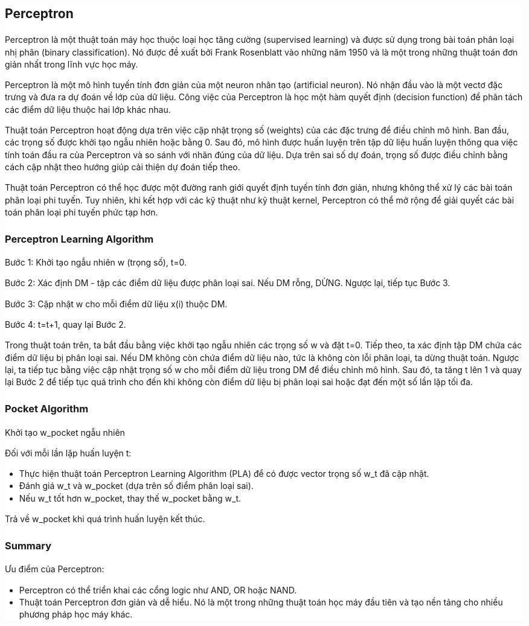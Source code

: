 ## Perceptron

Perceptron là một thuật toán máy học thuộc loại học tăng cường (supervised learning) và được sử dụng trong bài toán phân loại nhị phân (binary classification). Nó được đề xuất bởi Frank Rosenblatt vào những năm 1950 và là một trong những thuật toán đơn giản nhất trong lĩnh vực học máy.

Perceptron là một mô hình tuyến tính đơn giản của một neuron nhân tạo (artificial neuron). Nó nhận đầu vào là một vectơ đặc trưng và đưa ra dự đoán về lớp của dữ liệu. Công việc của Perceptron là học một hàm quyết định (decision function) để phân tách các điểm dữ liệu thuộc hai lớp khác nhau.

Thuật toán Perceptron hoạt động dựa trên việc cập nhật trọng số (weights) của các đặc trưng để điều chỉnh mô hình. Ban đầu, các trọng số được khởi tạo ngẫu nhiên hoặc bằng 0. Sau đó, mô hình được huấn luyện trên tập dữ liệu huấn luyện thông qua việc tính toán đầu ra của Perceptron và so sánh với nhãn đúng của dữ liệu. Dựa trên sai số dự đoán, trọng số được điều chỉnh bằng cách cập nhật theo hướng giúp cải thiện dự đoán tiếp theo.

Thuật toán Perceptron có thể học được một đường ranh giới quyết định tuyến tính đơn giản, nhưng không thể xử lý các bài toán phân loại phi tuyến. Tuy nhiên, khi kết hợp với các kỹ thuật như kỹ thuật kernel, Perceptron có thể mở rộng để giải quyết các bài toán phân loại phi tuyến phức tạp hơn.

### Perceptron Learning Algorithm

Bước 1: Khởi tạo ngẫu nhiên w (trọng số), t=0.

Bước 2: Xác định DM - tập các điểm dữ liệu được
phân loại sai. Nếu DM rỗng, DỪNG. Ngược lại, tiếp tục Bước 3.

Bước 3: Cập nhật w cho mỗi điểm dữ liệu x(i) thuộc DM.

Bước 4: t=t+1, quay lại Bước 2.

Trong thuật toán trên, ta bắt đầu bằng việc khởi tạo ngẫu nhiên các trọng số w và đặt t=0. Tiếp theo, ta xác định tập DM chứa các điểm dữ liệu bị phân loại sai. Nếu DM không còn chứa điểm dữ liệu nào, tức là không còn lỗi phân loại, ta dừng thuật toán. Ngược lại, ta tiếp tục bằng việc cập nhật trọng số w cho mỗi điểm dữ liệu trong DM để điều chỉnh mô hình. Sau đó, ta tăng t lên 1 và quay lại Bước 2 để tiếp tục quá trình cho đến khi không còn điểm dữ liệu bị phân loại sai hoặc đạt đến một số lần lặp tối đa.

### Pocket Algorithm

Khởi tạo w_pocket ngẫu nhiên

Đối với mỗi lần lặp huấn luyện t:

- Thực hiện thuật toán Perceptron Learning Algorithm (PLA) để có được vector trọng số w_t đã cập nhật.
- Đánh giá w_t và w_pocket (dựa trên số điểm phân loại sai).
- Nếu w_t tốt hơn w_pocket, thay thế w_pocket bằng w_t.

Trả về w_pocket khi quá trình huấn luyện kết thúc.

### Summary

Ưu điểm của Perceptron:

- Perceptron có thể triển khai các cổng logic như AND, OR hoặc NAND.
- Thuật toán Perceptron đơn giản và dễ hiểu.
  Nó là một trong những thuật toán học máy đầu tiên và tạo nền tảng cho nhiều phương pháp học máy khác.
